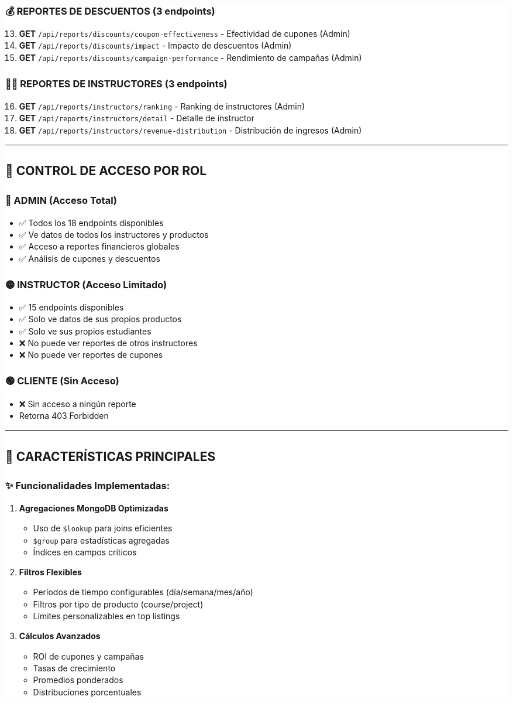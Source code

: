 ### 💰 REPORTES DE DESCUENTOS (3 endpoints)
13. **GET** `/api/reports/discounts/coupon-effectiveness` - Efectividad de cupones (Admin)
14. **GET** `/api/reports/discounts/impact` - Impacto de descuentos (Admin)
15. **GET** `/api/reports/discounts/campaign-performance` - Rendimiento de campañas (Admin)

### 👨‍🏫 REPORTES DE INSTRUCTORES (3 endpoints)
16. **GET** `/api/reports/instructors/ranking` - Ranking de instructores (Admin)
17. **GET** `/api/reports/instructors/detail` - Detalle de instructor
18. **GET** `/api/reports/instructors/revenue-distribution` - Distribución de ingresos (Admin)

---

## 🔐 CONTROL DE ACCESO POR ROL

### 🔴 ADMIN (Acceso Total)
- ✅ Todos los 18 endpoints disponibles
- ✅ Ve datos de todos los instructores y productos
- ✅ Acceso a reportes financieros globales
- ✅ Análisis de cupones y descuentos

### 🟡 INSTRUCTOR (Acceso Limitado)
- ✅ 15 endpoints disponibles
- ✅ Solo ve datos de sus propios productos
- ✅ Solo ve sus propios estudiantes
- ❌ No puede ver reportes de otros instructores
- ❌ No puede ver reportes de cupones

### 🟢 CLIENTE (Sin Acceso)
- ❌ Sin acceso a ningún reporte
- Retorna 403 Forbidden

---

## 🚀 CARACTERÍSTICAS PRINCIPALES

### ✨ Funcionalidades Implementadas:

1. **Agregaciones MongoDB Optimizadas**
   - Uso de `$lookup` para joins eficientes
   - `$group` para estadísticas agregadas
   - Índices en campos críticos

2. **Filtros Flexibles**
   - Períodos de tiempo configurables (día/semana/mes/año)
   - Filtros por tipo de producto (course/project)
   - Límites personalizables en top listings

3. **Cálculos Avanzados**
   - ROI de cupones y campañas
   - Tasas de crecimiento
   - Promedios ponderados
   - Distribuciones porcentuales
